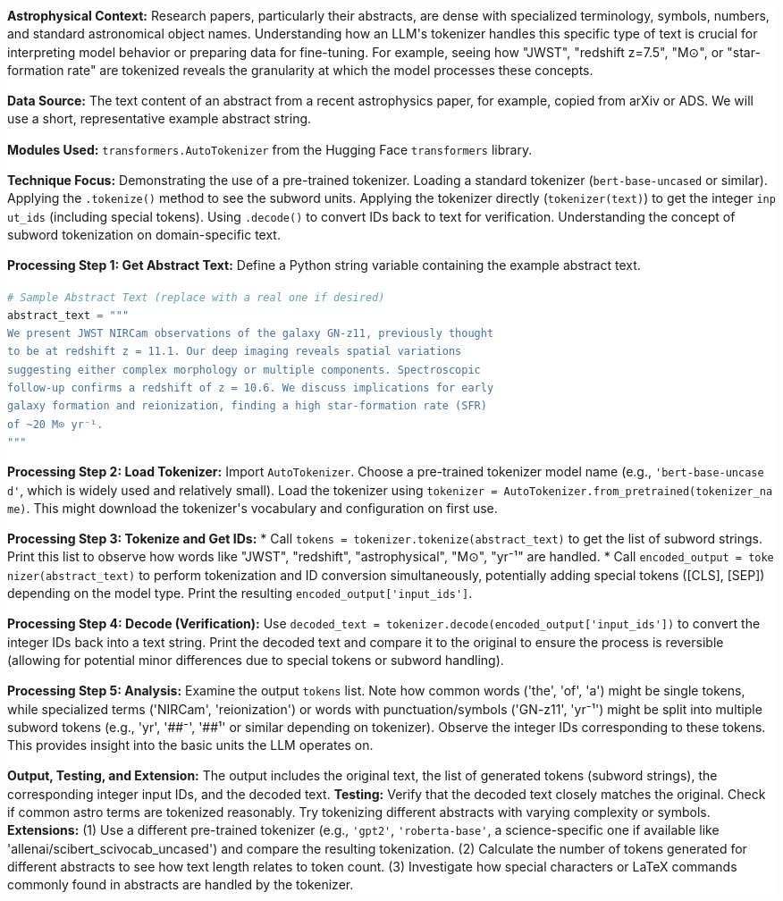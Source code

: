 **Astrophysical Context:** Research papers, particularly their abstracts, are dense with specialized terminology, symbols, numbers, and standard astronomical object names. Understanding how an LLM's tokenizer handles this specific type of text is crucial for interpreting model behavior or preparing data for fine-tuning. For example, seeing how "JWST", "redshift z=7.5", "M⊙", or "star-formation rate" are tokenized reveals the granularity at which the model processes these concepts.

**Data Source:** The text content of an abstract from a recent astrophysics paper, for example, copied from arXiv or ADS. We will use a short, representative example abstract string.

**Modules Used:** `transformers.AutoTokenizer` from the Hugging Face `transformers` library.

**Technique Focus:** Demonstrating the use of a pre-trained tokenizer. Loading a standard tokenizer (`bert-base-uncased` or similar). Applying the `.tokenize()` method to see the subword units. Applying the tokenizer directly (`tokenizer(text)`) to get the integer `input_ids` (including special tokens). Using `.decode()` to convert IDs back to text for verification. Understanding the concept of subword tokenization on domain-specific text.

**Processing Step 1: Get Abstract Text:** Define a Python string variable containing the example abstract text.

```python
# Sample Abstract Text (replace with a real one if desired)
abstract_text = """
We present JWST NIRCam observations of the galaxy GN-z11, previously thought 
to be at redshift z = 11.1. Our deep imaging reveals spatial variations 
suggesting either complex morphology or multiple components. Spectroscopic 
follow-up confirms a redshift of z = 10.6. We discuss implications for early 
galaxy formation and reionization, finding a high star-formation rate (SFR) 
of ~20 M⊙ yr⁻¹.
"""
```

**Processing Step 2: Load Tokenizer:** Import `AutoTokenizer`. Choose a pre-trained tokenizer model name (e.g., `'bert-base-uncased'`, which is widely used and relatively small). Load the tokenizer using `tokenizer = AutoTokenizer.from_pretrained(tokenizer_name)`. This might download the tokenizer's vocabulary and configuration on first use.

**Processing Step 3: Tokenize and Get IDs:**
    *   Call `tokens = tokenizer.tokenize(abstract_text)` to get the list of subword strings. Print this list to observe how words like "JWST", "redshift", "astrophysical", "M⊙", "yr⁻¹" are handled.
    *   Call `encoded_output = tokenizer(abstract_text)` to perform tokenization and ID conversion simultaneously, potentially adding special tokens ([CLS], [SEP]) depending on the model type. Print the resulting `encoded_output['input_ids']`.

**Processing Step 4: Decode (Verification):** Use `decoded_text = tokenizer.decode(encoded_output['input_ids'])` to convert the integer IDs back into a text string. Print the decoded text and compare it to the original to ensure the process is reversible (allowing for potential minor differences due to special tokens or subword handling).

**Processing Step 5: Analysis:** Examine the output `tokens` list. Note how common words ('the', 'of', 'a') might be single tokens, while specialized terms ('NIRCam', 'reionization') or words with punctuation/symbols ('GN-z11', 'yr⁻¹') might be split into multiple subword tokens (e.g., 'yr', '##⁻', '##¹' or similar depending on tokenizer). Observe the integer IDs corresponding to these tokens. This provides insight into the basic units the LLM operates on.

**Output, Testing, and Extension:** The output includes the original text, the list of generated tokens (subword strings), the corresponding integer input IDs, and the decoded text. **Testing:** Verify that the decoded text closely matches the original. Check if common astro terms are tokenized reasonably. Try tokenizing different abstracts with varying complexity or symbols. **Extensions:** (1) Use a different pre-trained tokenizer (e.g., `'gpt2'`, `'roberta-base'`, a science-specific one if available like 'allenai/scibert_scivocab_uncased') and compare the resulting tokenization. (2) Calculate the number of tokens generated for different abstracts to see how text length relates to token count. (3) Investigate how special characters or LaTeX commands commonly found in abstracts are handled by the tokenizer.
